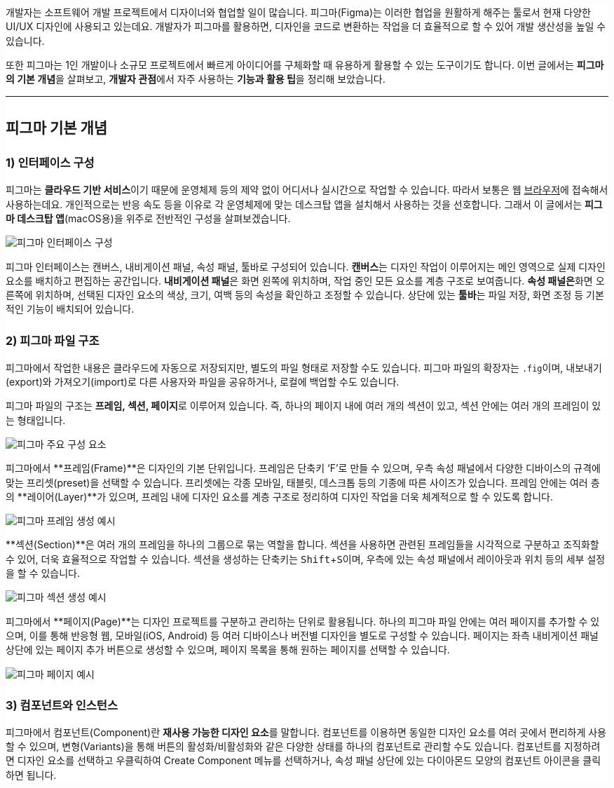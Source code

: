 개발자는 소프트웨어 개발 프로젝트에서 디자이너와 협업할 일이 많습니다. 피그마(Figma)는 이러한 협업을 원활하게 해주는 툴로서 현재 다양한 UI/UX 디자인에 사용되고 있는데요. 개발자가 피그마를 활용하면, 디자인을 코드로 변환하는 작업을 더 효율적으로 할 수 있어 개발 생산성을 높일 수 있습니다.

또한 피그마는 1인 개발이나 소규모 프로젝트에서 빠르게 아이디어를 구체화할 때 유용하게 활용할 수 있는 도구이기도 합니다. 이번 글에서는 **피그마의 기본 개념**을 살펴보고, **개발자 관점**에서 자주 사용하는 **기능과 활용 팁**을 정리해 보았습니다.

---

## 피그마 기본 개념

### 1) 인터페이스 구성

피그마는 **클라우드 기반 서비스**이기 때문에 운영체제 등의 제약 없이 어디서나 실시간으로 작업할 수 있습니다. 따라서 보통은 웹 [<FontIcon icon="fa-brands fa-figma"/>브라우저](http://figma.com)에 접속해서 사용하는데요. 개인적으로는 반응 속도 등을 이유로 각 운영체제에 맞는 데스크탑 앱을 설치해서 사용하는 것을 선호합니다. 그래서 이 글에서는 **피그마 데스크탑 앱**(macOS용)을 위주로 전반적인 구성을 살펴보겠습니다.

![피그마 인터페이스 구성](https://yozm.wishket.com/media/news/2802/1__1_.png)

피그마 인터페이스는 캔버스, 내비게이션 패널, 속성 패널, 툴바로 구성되어 있습니다. **캔버스**는 디자인 작업이 이루어지는 메인 영역으로 실제 디자인 요소를 배치하고 편집하는 공간입니다. **내비게이션 패널**은 화면 왼쪽에 위치하며, 작업 중인 모든 요소를 계층 구조로 보여줍니다. **속성 패널은**화면 오른쪽에 위치하며, 선택된 디자인 요소의 색상, 크기, 여백 등의 속성을 확인하고 조정할 수 있습니다. 상단에 있는 **툴바**는 파일 저장, 화면 조정 등 기본적인 기능이 배치되어 있습니다.

### 2) 피그마 파일 구조

피그마에서 작업한 내용은 클라우드에 자동으로 저장되지만, 별도의 파일 형태로 저장할 수도 있습니다. 피그마 파일의 확장자는 <FontIcon icon="fa-brands fa-figma"/>`.fig`이며, 내보내기(export)와 가져오기(import)로 다른 사용자와 파일을 공유하거나, 로컬에 백업할 수도 있습니다.

피그마 파일의 구조는 **프레임, 섹션, 페이지**로 이루어져 있습니다. 즉, 하나의 페이지 내에 여러 개의 섹션이 있고, 섹션 안에는 여러 개의 프레임이 있는 형태입니다.

![피그마 주요 구성 요소](https://yozm.wishket.com/media/news/2802/1__2_.png)

피그마에서 **프레임(Frame)**은 디자인의 기본 단위입니다. 프레임은 단축키 ‘F’로 만들 수 있으며, 우측 속성 패널에서 다양한 디바이스의 규격에 맞는 프리셋(preset)을 선택할 수 있습니다. 프리셋에는 각종 모바일, 태블릿, 데스크톱 등의 기종에 따른 사이즈가 있습니다. 프레임 안에는 여러 층의 **레이어(Layer)**가 있으며, 프레임 내에 디자인 요소를 계층 구조로 정리하여 디자인 작업을 더욱 체계적으로 할 수 있도록 합니다.

![피그마 프레임 생성 예시](https://yozm.wishket.com/media/news/2802/1__3_.png)

**섹션(Section)**은 여러 개의 프레임을 하나의 그룹으로 묶는 역할을 합니다. 섹션을 사용하면 관련된 프레임들을 시각적으로 구분하고 조직화할 수 있어, 더욱 효율적으로 작업할 수 있습니다. 섹션을 생성하는 단축키는 <kbd>Shift</kbd>+<kbd>S</kbd>이며, 우측에 있는 속성 패널에서 레이아웃과 위치 등의 세부 설정을 할 수 있습니다.

![피그마 섹션 생성 예시 ](https://yozm.wishket.com/media/news/2802/1__4_.png)

피그마에서 **페이지(Page)**는 디자인 프로젝트를 구분하고 관리하는 단위로 활용됩니다. 하나의 피그마 파일 안에는 여러 페이지를 추가할 수 있으며, 이를 통해 반응형 웹, 모바일(iOS, Android) 등 여러 디바이스나 버전별 디자인을 별도로 구성할 수 있습니다. 페이지는 좌측 내비게이션 패널 상단에 있는 페이지 추가 버튼으로 생성할 수 있으며, 페이지 목록을 통해 원하는 페이지를 선택할 수 있습니다.

![피그마 페이지 예시](https://yozm.wishket.com/media/news/2802/1__5_.png)

### 3) 컴포넌트와 인스턴스

피그마에서 컴포넌트(Component)란 **재사용 가능한 디자인 요소**를 말합니다. 컴포넌트를 이용하면 동일한 디자인 요소를 여러 곳에서 편리하게 사용할 수 있으며, 변형(Variants)을 통해 버튼의 활성화/비활성화와 같은 다양한 상태를 하나의 컴포넌트로 관리할 수도 있습니다. 컴포넌트를 지정하려면 디자인 요소를 선택하고 우클릭하여 Create Component 메뉴를 선택하거나, 속성 패널 상단에 있는 다이아몬드 모양의 컴포넌트 아이콘을 클릭하면 됩니다.
